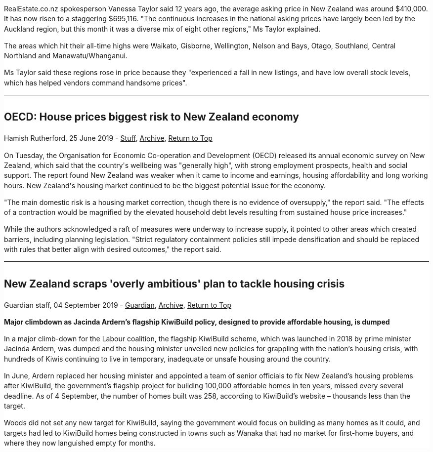 RealEstate.co.nz spokesperson Vanessa Taylor said 12 years ago, the average asking price in New Zealand was around $410,000. It has now risen to a staggering $695,116. "The continuous increases in the national asking prices have largely been led by the Auckland region, but this month it was a diverse mix of eight other regions," Ms Taylor explained.

The areas which hit their all-time highs were Waikato, Gisborne, Wellington, Nelson and Bays, Otago, Southland, Central Northland and Manawatu/Whanganui.

Ms Taylor said these regions rose in price because they "experienced a fall in new listings, and have low overall stock levels, which has helped vendors command handsome prices".

---
## OECD: House prices biggest risk to New Zealand economy
Hamish Rutherford, 25 June 2019 - [Stuff](https://www.stuff.co.nz/business/113750716/oecd-report-urges-government-to-focus-on-supply-of-land), [Archive](https://archive.ph/FquJs), [Return to Top](#table-of-contents)

On Tuesday, the Organisation for Economic Co-operation and Development (OECD) released its annual economic survey on New Zealand, which said that the country's wellbeing was "generally high", with strong employment prospects, health and social support. The report found New Zealand was weaker when it came to income and earnings, housing affordability and long working hours. New Zealand's housing market continued to be the biggest potential issue for the economy.

"The main domestic risk is a housing market correction, though there is no evidence of oversupply," the report said. "The effects of a contraction would be magnified by the elevated household debt levels resulting from sustained house price increases."

While the authors acknowledged a raft of measures were underway to increase supply, it pointed to other areas which created barriers, including planning legislation. "Strict regulatory containment policies still impede densification and should be replaced with rules that better align with desired outcomes," the report said.

---
## New Zealand scraps 'overly ambitious' plan to tackle housing crisis
Guardian staff, 04 September 2019 - [Guardian](https://www.theguardian.com/world/2019/sep/04/new-zealand-scraps-overly-ambitious-plan-to-tackle-housing-crisis), [Archive](https://archive.ph/gHlxa), [Return to Top](#table-of-contents)

**Major climbdown as Jacinda Ardern’s flagship KiwiBuild policy, designed to provide affordable housing, is dumped**

In a major climb-down for the Labour coalition, the flagship KiwiBuild scheme, which was launched in 2018 by prime minister Jacinda Ardern, was dumped and the housing minister unveiled new policies for grappling with the nation’s housing crisis, with hundreds of Kiwis continuing to live in temporary, inadequate or unsafe housing around the country.

In June, Ardern replaced her housing minister and appointed a team of senior officials to fix New Zealand’s housing problems after KiwiBuild, the government’s flagship project for building 100,000 affordable homes in ten years, missed every several deadline. As of 4 September, the number of homes built was 258, according to KiwiBuild’s website – thousands less than the target.

Woods did not set any new target for KiwiBuild, saying the government would focus on building as many homes as it could, and targets had led to KiwiBuild homes being constructed in towns such as Wanaka that had no market for first-home buyers, and where they now languished empty for months.
